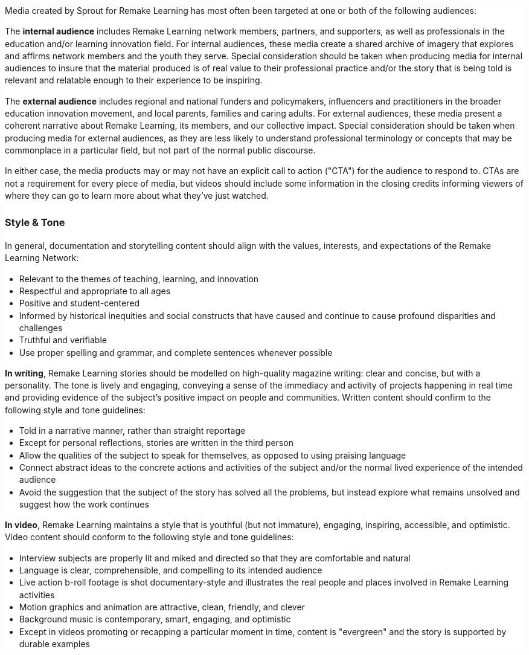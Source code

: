 Media created by Sprout for Remake Learning has most often been targeted at one or both of the following audiences:

The **internal audience** includes Remake Learning network members, partners, and supporters, as well as professionals in the education and/or learning innovation field. For internal audiences, these media create a shared archive of imagery that explores and affirms network members and the youth they serve. Special consideration should be taken when producing media for internal audiences to insure that the material produced is of real value to their professional practice and/or the story that is being told is relevant and relatable enough to their experience to be inspiring.

The **external audience** includes regional and national funders and policymakers, influencers and practitioners in the broader education innovation movement, and local parents, families and caring adults. For external audiences, these media present a coherent narrative about Remake Learning, its members, and our collective impact. Special consideration should be taken when producing media for external audiences, as they are less likely to understand professional terminology or concepts that may be commonplace in a particular field, but not part of the normal public discourse.

In either case, the media products may or may not have an explicit call to action ("CTA") for the audience to respond to. CTAs are not a requirement for every piece of media, but videos should include some information in the closing credits informing viewers of where they can go to learn more about what they’ve just watched.

### Style & Tone

In general, documentation and storytelling content should align with the values, interests, and expectations of the Remake Learning Network:

* Relevant to the themes of teaching, learning, and innovation
* Respectful and appropriate to all ages
* Positive and student-centered
* Informed by historical inequities and social constructs that have caused and continue to cause profound disparities and challenges
* Truthful and verifiable
* Use proper spelling and grammar, and complete sentences whenever possible

**In writing**, Remake Learning stories should be modelled on high-quality magazine writing: clear and concise, but with a personality. The tone is lively and engaging, conveying a sense of the immediacy and activity of projects happening in real time and providing evidence of the subject’s positive impact on people and communities. Written content should confirm to the following style and tone guidelines:

* Told in a narrative manner, rather than straight reportage
* Except for personal reflections, stories are written in the third person
* Allow the qualities of the subject to speak for themselves, as opposed to using praising language
* Connect abstract ideas to the concrete actions and activities of the subject and/or the normal lived experience of the intended audience
* Avoid the suggestion that the subject of the story has solved all the problems, but instead explore what remains unsolved and suggest how the work continues

**In video**, Remake Learning maintains a style that is youthful (but not immature), engaging, inspiring, accessible, and optimistic. Video content should conform to the following style and tone guidelines:

* Interview subjects are properly lit and miked and directed so that they are comfortable and natural
* Language is clear, comprehensible, and compelling to its intended audience
* Live action b-roll footage is shot documentary-style and illustrates the real people and places involved in Remake Learning activities
* Motion graphics and animation are attractive, clean, friendly, and clever
* Background music is contemporary, smart, engaging, and optimistic
* Except in videos promoting or recapping a particular moment in time, content is "evergreen" and the story is supported by durable examples
